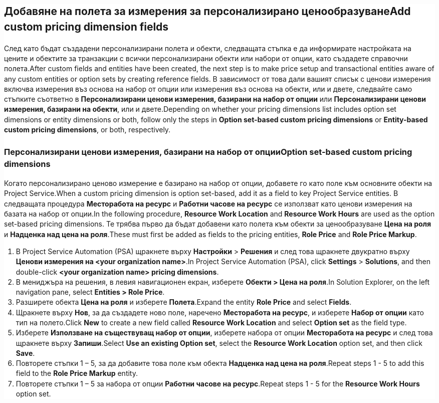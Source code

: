 ## <a name="add-custom-pricing-dimension-fields"></a><span data-ttu-id="b50c3-107">Добавяне на полета за измерения за персонализирано ценообразуване</span><span class="sxs-lookup"><span data-stu-id="b50c3-107">Add custom pricing dimension fields</span></span> 
<span data-ttu-id="b50c3-108">След като бъдат създадени персонализирани полета и обекти, следващата стъпка е да информирате настройката на цените и обектите за транзакции с всички персонализирани обекти или набори от опции, като създадете справочни полета.</span><span class="sxs-lookup"><span data-stu-id="b50c3-108">After custom fields and entities have been created, the next step is to make price setup and transactional entities aware of any custom entities or option sets by creating reference fields.</span></span> <span data-ttu-id="b50c3-109">В зависимост от това дали вашият списък с ценови измерения включва измерения въз основа на набор от опции или измерения въз основа на обекти, или и двете, следвайте само стъпките съответно в **Персонализирани ценови измерения, базирани на набор от опции** или **Персонализирани ценови измерения, базирани на обекти**, или и двете.</span><span class="sxs-lookup"><span data-stu-id="b50c3-109">Depending on whether your pricing dimensions list includes option set dimensions or entity dimensions or both, follow only the steps in **Option set-based custom pricing dimensions** or **Entity-based custom pricing dimensions**, or both, respectively.</span></span>

### <a name="option-set-based-custom-pricing-dimensions"></a><span data-ttu-id="b50c3-110">Персонализирани ценови измерения, базирани на набор от опции</span><span class="sxs-lookup"><span data-stu-id="b50c3-110">Option set-based custom pricing dimensions</span></span>
<span data-ttu-id="b50c3-111">Когато персонализирано ценово измерение е базирано на набор от опции, добавете го като поле към основните обекти на Project Service.</span><span class="sxs-lookup"><span data-stu-id="b50c3-111">When a custom pricing dimension is option set-based, add it as a field to key Project Service entities.</span></span> <span data-ttu-id="b50c3-112">В следващата процедура **Месторабота на ресурс** и **Работни часове на ресурс** се използват като ценови измерения на базата на набор от опции.</span><span class="sxs-lookup"><span data-stu-id="b50c3-112">In the following procedure, **Resource Work Location** and **Resource Work Hours** are used as the option set-based pricing dimensions.</span></span> <span data-ttu-id="b50c3-113">Те трябва първо да бъдат добавени като полета към обекти за ценообразуване **Цена на роля** и **Надценка над цена на роля**.</span><span class="sxs-lookup"><span data-stu-id="b50c3-113">These must first be added as fields to the pricing entities, **Role Price** and **Role Price Markup**.</span></span>

1. <span data-ttu-id="b50c3-114">В Project Service Automation (PSA) щракнете върху **Настройки** > **Решения** и след това щракнете двукратно върху **Ценови измерения на \<your organization name>**.</span><span class="sxs-lookup"><span data-stu-id="b50c3-114">In Project Service Automation (PSA), click **Settings** > **Solutions**, and then double-click **\<your organization name> pricing dimensions**.</span></span> 
2. <span data-ttu-id="b50c3-115">В мениджъра на решения, в левия навигационен екран, изберете **Обекти > Цена на роля**.</span><span class="sxs-lookup"><span data-stu-id="b50c3-115">In Solution Explorer, on the left navigation pane, select **Entities > Role Price**.</span></span>
3. <span data-ttu-id="b50c3-116">Разширете обекта **Цена на роля** и изберете **Полета**.</span><span class="sxs-lookup"><span data-stu-id="b50c3-116">Expand the entity **Role Price** and select **Fields**.</span></span>
4. <span data-ttu-id="b50c3-117">Щракнете върху **Нов**, за да създадете ново поле, наречено **Месторабота на ресурс**, и изберете **Набор от опции** като тип на полето.</span><span class="sxs-lookup"><span data-stu-id="b50c3-117">Click **New** to create a new field called **Resource Work Location** and select **Option set** as the field type.</span></span> 
5. <span data-ttu-id="b50c3-118">Изберете **Използване на съществуващ набор от опции**, изберете набора от опции **Месторабота на ресурс** и след това щракнете върху **Запиши**.</span><span class="sxs-lookup"><span data-stu-id="b50c3-118">Select **Use an existing Option set**, select the **Resource Work Location** option set, and then click **Save**.</span></span>
6. <span data-ttu-id="b50c3-119">Повторете стъпки 1 – 5, за да добавите това поле към обекта **Надценка над цена на роля**.</span><span class="sxs-lookup"><span data-stu-id="b50c3-119">Repeat steps 1 - 5 to add this field to the **Role Price Markup** entity.</span></span> 
7. <span data-ttu-id="b50c3-120">Повторете стъпки 1 – 5 за набора от опции **Работни часове на ресурс**.</span><span class="sxs-lookup"><span data-stu-id="b50c3-120">Repeat steps 1 - 5 for the **Resource Work Hours** option set.</span></span>
